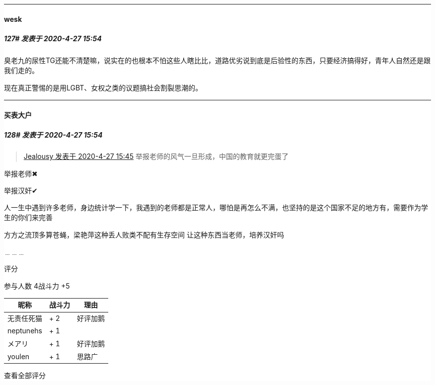 

*****

####  wesk  
##### 127#       发表于 2020-4-27 15:54




臭老九的尿性TG还能不清楚嘛，说实在的也根本不怕这些人瞎比比，道路优劣说到底是后验性的东西，只要经济搞得好，青年人自然还是跟我们走的。


现在真正警惕的是用LGBT、女权之类的议题搞社会割裂思潮的。







*****

####  买表大户  
##### 128#       发表于 2020-4-27 15:54



<blockquote><a href="httphttps://bbs.saraba1st.com/2b/forum.php?mod=redirect&amp;goto=findpost&amp;pid=47223870&amp;ptid=1930036" target="_blank">Jealousy 发表于 2020-4-27 15:45</a>
举报老师的风气一旦形成，中国的教育就更完蛋了</blockquote>
举报老师✖

举报汉奸✔

人一生中遇到许多老师，身边统计学一下，我遇到的老师都是正常人，哪怕是再怎么不满，也坚持的是这个国家不足的地方有，需要作为学生的你们来完善

方方之流顶多算苍蝇，梁艳萍这种丢人败类不配有生存空间
让这种东西当老师，培养汉奸吗



﹍﹍﹍

评分





 参与人数 4战斗力 +5

|昵称|战斗力|理由|
|----|---|---|
| 无责任死猫| + 2|好评加鹅|
| neptunehs| + 1||
| メアリ| + 1|好评加鹅|
| youlen| + 1|思路广|



查看全部评分
